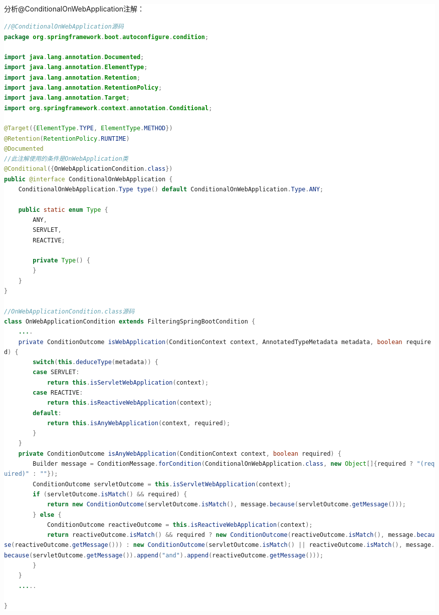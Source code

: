 分析@ConditionalOnWebApplication注解：

```java
//@ConditionalOnWebApplication源码
package org.springframework.boot.autoconfigure.condition;

import java.lang.annotation.Documented;
import java.lang.annotation.ElementType;
import java.lang.annotation.Retention;
import java.lang.annotation.RetentionPolicy;
import java.lang.annotation.Target;
import org.springframework.context.annotation.Conditional;

@Target({ElementType.TYPE, ElementType.METHOD})
@Retention(RetentionPolicy.RUNTIME)
@Documented
//此注解使用的条件是OnWebApplication类
@Conditional({OnWebApplicationCondition.class})
public @interface ConditionalOnWebApplication {
    ConditionalOnWebApplication.Type type() default ConditionalOnWebApplication.Type.ANY;

    public static enum Type {
        ANY,
        SERVLET,
        REACTIVE;

        private Type() {
        }
    }
}

//OnWebApplicationCondition.class源码
class OnWebApplicationCondition extends FilteringSpringBootCondition {
    ....
    private ConditionOutcome isWebApplication(ConditionContext context, AnnotatedTypeMetadata metadata, boolean required) {
        switch(this.deduceType(metadata)) {
        case SERVLET:
            return this.isServletWebApplication(context);
        case REACTIVE:
            return this.isReactiveWebApplication(context);
        default:
            return this.isAnyWebApplication(context, required);
        }
    }
    private ConditionOutcome isAnyWebApplication(ConditionContext context, boolean required) {
        Builder message = ConditionMessage.forCondition(ConditionalOnWebApplication.class, new Object[]{required ? "(required)" : ""});
        ConditionOutcome servletOutcome = this.isServletWebApplication(context);
        if (servletOutcome.isMatch() && required) {
            return new ConditionOutcome(servletOutcome.isMatch(), message.because(servletOutcome.getMessage()));
        } else {
            ConditionOutcome reactiveOutcome = this.isReactiveWebApplication(context);
            return reactiveOutcome.isMatch() && required ? new ConditionOutcome(reactiveOutcome.isMatch(), message.because(reactiveOutcome.getMessage())) : new ConditionOutcome(servletOutcome.isMatch() || reactiveOutcome.isMatch(), message.because(servletOutcome.getMessage()).append("and").append(reactiveOutcome.getMessage()));
        }
    }
    .....
    
}

```